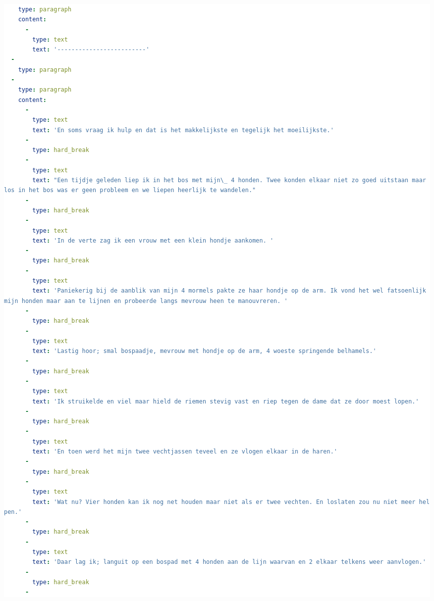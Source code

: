 ```yaml
    type: paragraph
    content:
      -
        type: text
        text: '-------------------------'
  -
    type: paragraph
  -
    type: paragraph
    content:
      -
        type: text
        text: 'En soms vraag ik hulp en dat is het makkelijkste en tegelijk het moeilijkste.'
      -
        type: hard_break
      -
        type: text
        text: "Een tijdje geleden liep ik in het bos met mijn\_ 4 honden. Twee konden elkaar niet zo goed uitstaan maar los in het bos was er geen probleem en we liepen heerlijk te wandelen."
      -
        type: hard_break
      -
        type: text
        text: 'In de verte zag ik een vrouw met een klein hondje aankomen. '
      -
        type: hard_break
      -
        type: text
        text: 'Paniekerig bij de aanblik van mijn 4 mormels pakte ze haar hondje op de arm. Ik vond het wel fatsoenlijk mijn honden maar aan te lijnen en probeerde langs mevrouw heen te manouvreren. '
      -
        type: hard_break
      -
        type: text
        text: 'Lastig hoor; smal bospaadje, mevrouw met hondje op de arm, 4 woeste springende belhamels.'
      -
        type: hard_break
      -
        type: text
        text: 'Ik struikelde en viel maar hield de riemen stevig vast en riep tegen de dame dat ze door moest lopen.'
      -
        type: hard_break
      -
        type: text
        text: 'En toen werd het mijn twee vechtjassen teveel en ze vlogen elkaar in de haren.'
      -
        type: hard_break
      -
        type: text
        text: 'Wat nu? Vier honden kan ik nog net houden maar niet als er twee vechten. En loslaten zou nu niet meer helpen.'
      -
        type: hard_break
      -
        type: text
        text: 'Daar lag ik; languit op een bospad met 4 honden aan de lijn waarvan en 2 elkaar telkens weer aanvlogen.'
      -
        type: hard_break
      -
```